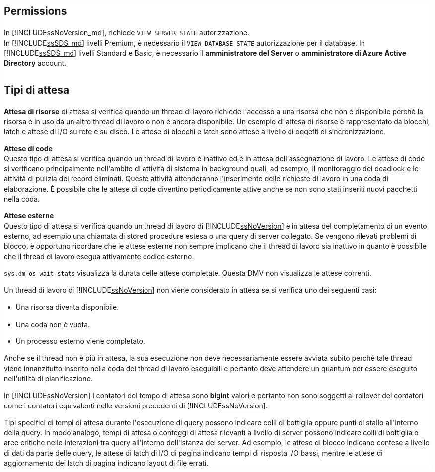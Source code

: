 ## <a name="permissions"></a>Permissions  
In [!INCLUDE[ssNoVersion_md](../../includes/ssnoversion-md.md)], richiede `VIEW SERVER STATE` autorizzazione.   
In [!INCLUDE[ssSDS_md](../../includes/sssds-md.md)] livelli Premium, è necessario il `VIEW DATABASE STATE` autorizzazione per il database. In [!INCLUDE[ssSDS_md](../../includes/sssds-md.md)] livelli Standard e Basic, è necessario il **amministratore del Server** o **amministratore di Azure Active Directory** account.  
  
##  <a name="WaitTypes"></a>Tipi di attesa  
 **Attesa di risorse** di attesa si verifica quando un thread di lavoro richiede l'accesso a una risorsa che non è disponibile perché la risorsa è in uso da un altro thread di lavoro o non è ancora disponibile. Un esempio di attesa di risorse è rappresentato da blocchi, latch e attese di I/O su rete e su disco. Le attese di blocchi e latch sono attese a livello di oggetti di sincronizzazione.  
  
**Attese di code**  
 Questo tipo di attesa si verifica quando un thread di lavoro è inattivo ed è in attesa dell'assegnazione di lavoro. Le attese di code si verificano principalmente nell'ambito di attività di sistema in background quali, ad esempio, il monitoraggio dei deadlock e le attività di pulizia dei record eliminati. Queste attività attenderanno l'inserimento delle richieste di lavoro in una coda di elaborazione. È possibile che le attese di code diventino periodicamente attive anche se non sono stati inseriti nuovi pacchetti nella coda.  
  
 **Attese esterne**  
 Questo tipo di attesa si verifica quando un thread di lavoro di [!INCLUDE[ssNoVersion](../../includes/ssnoversion-md.md)] è in attesa del completamento di un evento esterno, ad esempio una chiamata di stored procedure estesa o una query di server collegato. Se vengono rilevati problemi di blocco, è opportuno ricordare che le attese esterne non sempre implicano che il thread di lavoro sia inattivo in quanto è possibile che il thread di lavoro esegua attivamente codice esterno.  
  
 `sys.dm_os_wait_stats` visualizza la durata delle attese completate. Questa DMV non visualizza le attese correnti.  
  
 Un thread di lavoro di [!INCLUDE[ssNoVersion](../../includes/ssnoversion-md.md)] non viene considerato in attesa se si verifica uno dei seguenti casi:  
  
-   Una risorsa diventa disponibile.  
  
-   Una coda non è vuota.  
  
-   Un processo esterno viene completato.  
  
 Anche se il thread non è più in attesa, la sua esecuzione non deve necessariamente essere avviata subito perché tale thread viene innanzitutto inserito nella coda dei thread di lavoro eseguibili e pertanto deve attendere un quantum per essere eseguito nell'utilità di pianificazione.  
  
 In [!INCLUDE[ssNoVersion](../../includes/ssnoversion-md.md)] i contatori del tempo di attesa sono **bigint** valori e pertanto non sono soggetti al rollover dei contatori come i contatori equivalenti nelle versioni precedenti di [!INCLUDE[ssNoVersion](../../includes/ssnoversion-md.md)].  
  
 Tipi specifici di tempi di attesa durante l'esecuzione di query possono indicare colli di bottiglia oppure punti di stallo all'interno della query. In modo analogo, tempi di attesa o conteggi di attesa rilevanti a livello di server possono indicare colli di bottiglia o aree critiche nelle interazioni tra query all'interno dell'istanza del server. Ad esempio, le attese di blocco indicano contese a livello di dati da parte delle query, le attese di latch di I/O di pagina indicano tempi di risposta I/O bassi, mentre le attese di aggiornamento dei latch di pagina indicano layout di file errati.  
  
